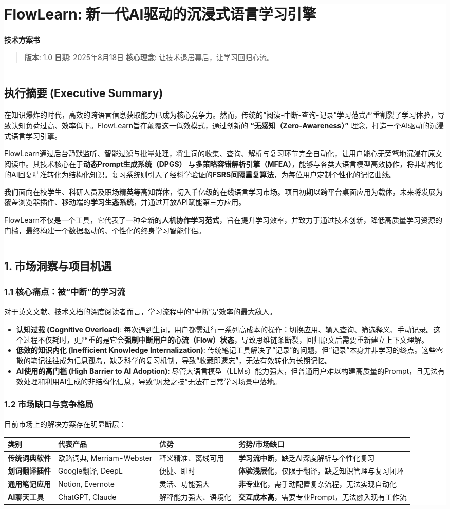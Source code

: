 # **FlowLearn: 新一代AI驱动的沉浸式语言学习引擎**

**技术方案书**

> **版本**: 1.0
> **日期**: 2025年8月18日
> **核心理念**: 让技术退居幕后，让学习回归心流。

---

## **执行摘要 (Executive Summary)**

在知识爆炸的时代，高效的跨语言信息获取能力已成为核心竞争力。然而，传统的“阅读-中断-查询-记录”学习范式严重割裂了学习体验，导致认知负荷过高、效率低下。FlowLearn旨在颠覆这一低效模式，通过创新的 **“无感知（Zero-Awareness）”** 理念，打造一个AI驱动的沉浸式语言学习引擎。

FlowLearn通过后台静默监听、智能过滤与批量处理，将生词的收集、查询、解析与复习环节完全自动化，让用户能心无旁骛地沉浸在原文阅读中。其技术核心在于**动态Prompt生成系统（DPGS）** 与**多策略容错解析引擎（MFEA）**，能够与各类大语言模型高效协作，将非结构化的AI回复精准转化为结构化知识。复习系统则引入了经科学验证的**FSRS间隔重复算法**，为每位用户定制个性化的记忆曲线。

我们面向在校学生、科研人员及职场精英等高知群体，切入千亿级的在线语言学习市场。项目初期以跨平台桌面应用为载体，未来将发展为覆盖浏览器插件、移动端的**学习生态系统**，并通过开放API赋能第三方应用。

FlowLearn不仅是一个工具，它代表了一种全新的**人机协作学习范式**，旨在提升学习效率，并致力于通过技术创新，降低高质量学习资源的门槛，最终构建一个数据驱动的、个性化的终身学习智能伴侣。

---

## **1. 市场洞察与项目机遇**

### **1.1 核心痛点：被“中断”的学习流**

对于英文文献、技术文档的深度阅读者而言，学习流程中的“中断”是效率的最大敌人。

*   **认知过载 (Cognitive Overload)**: 每次遇到生词，用户都需进行一系列高成本的操作：切换应用、输入查询、筛选释义、手动记录。这个过程不仅耗时，更严重的是它会**强制中断用户的心流（Flow）状态**，导致思维链条断裂，回归原文后需要重新建立上下文理解。
*   **低效的知识内化 (Inefficient Knowledge Internalization)**: 传统笔记工具解决了“记录”的问题，但“记录”本身并非学习的终点。这些零散的笔记往往成为信息孤岛，缺乏科学的复习机制，导致“收藏即遗忘”，无法有效转化为长期记忆。
*   **AI使用的高门槛 (High Barrier to AI Adoption)**: 尽管大语言模型（LLMs）能力强大，但普通用户难以构建高质量的Prompt，且无法有效处理和利用AI生成的非结构化信息，导致“屠龙之技”无法在日常学习场景中落地。

### **1.2 市场缺口与竞争格局**

目前市场上的解决方案存在明显断层：

| 类别 | 代表产品 | 优势 | 劣势/市场缺口 |
| :--- | :--- | :--- | :--- |
| **传统词典软件** | 欧路词典, Merriam-Webster | 释义精准、离线可用 | **学习流中断**，缺乏AI深度解析与个性化复习 |
| **划词翻译插件** | Google翻译, DeepL | 便捷、即时 | **体验浅层化**，仅限于翻译，缺乏知识管理与复习闭环 |
| **通用笔记应用** | Notion, Evernote | 灵活、功能强大 | **非专业化**，需手动配置复杂流程，无法实现自动化 |
| **AI聊天工具** | ChatGPT, Claude | 解释能力强大、语境化 | **交互成本高**，需要专业Prompt，无法融入现有工作流 |
